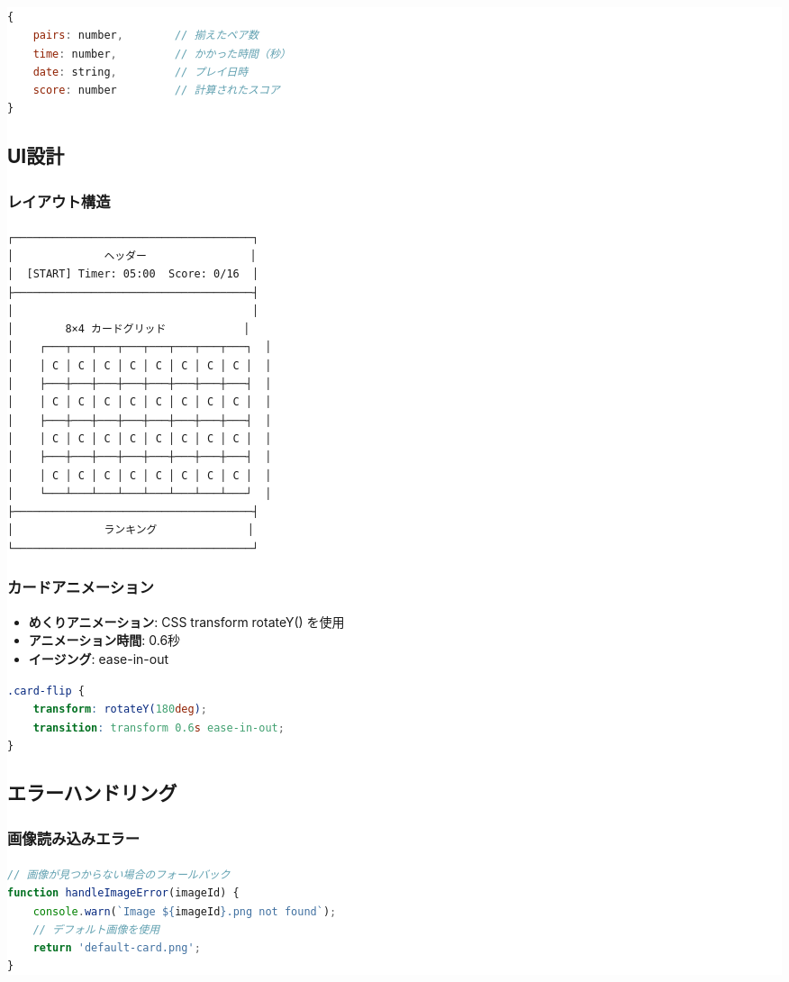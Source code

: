 ```javascript
{
    pairs: number,        // 揃えたペア数
    time: number,         // かかった時間（秒）
    date: string,         // プレイ日時
    score: number         // 計算されたスコア
}
```

## UI設計

### レイアウト構造

```
┌─────────────────────────────────────┐
│              ヘッダー                │
│  [START] Timer: 05:00  Score: 0/16  │
├─────────────────────────────────────┤
│                                     │
│        8×4 カードグリッド            │
│    ┌───┬───┬───┬───┬───┬───┬───┬───┐  │
│    │ C │ C │ C │ C │ C │ C │ C │ C │  │
│    ├───┼───┼───┼───┼───┼───┼───┼───┤  │
│    │ C │ C │ C │ C │ C │ C │ C │ C │  │
│    ├───┼───┼───┼───┼───┼───┼───┼───┤  │
│    │ C │ C │ C │ C │ C │ C │ C │ C │  │
│    ├───┼───┼───┼───┼───┼───┼───┼───┤  │
│    │ C │ C │ C │ C │ C │ C │ C │ C │  │
│    └───┴───┴───┴───┴───┴───┴───┴───┘  │
├─────────────────────────────────────┤
│              ランキング              │
└─────────────────────────────────────┘
```

### カードアニメーション

- **めくりアニメーション**: CSS transform rotateY() を使用
- **アニメーション時間**: 0.6秒
- **イージング**: ease-in-out

```css
.card-flip {
    transform: rotateY(180deg);
    transition: transform 0.6s ease-in-out;
}
```

## エラーハンドリング

### 画像読み込みエラー

```javascript
// 画像が見つからない場合のフォールバック
function handleImageError(imageId) {
    console.warn(`Image ${imageId}.png not found`);
    // デフォルト画像を使用
    return 'default-card.png';
}
```
